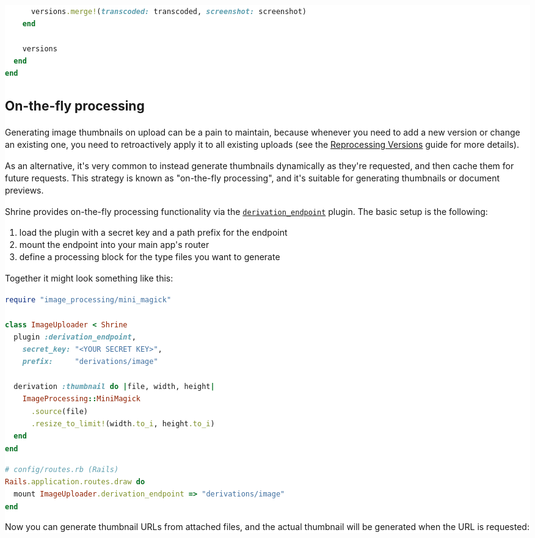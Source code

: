 ```rb
      versions.merge!(transcoded: transcoded, screenshot: screenshot)
    end

    versions
  end
end
```

## On-the-fly processing

Generating image thumbnails on upload can be a pain to maintain, because
whenever you need to add a new version or change an existing one, you need to
retroactively apply it to all existing uploads (see the [Reprocessing Versions]
guide for more details).

As an alternative, it's very common to instead generate thumbnails dynamically
as they're requested, and then cache them for future requests. This strategy is
known as "on-the-fly processing", and it's suitable for generating thumbnails
or document previews.

Shrine provides on-the-fly processing functionality via the
[`derivation_endpoint`][derivation_endpoint] plugin. The basic setup is the
following:

1. load the plugin with a secret key and a path prefix for the endpoint
2. mount the endpoint into your main app's router
3. define a processing block for the type files you want to generate

Together it might look something like this:

```rb
require "image_processing/mini_magick"

class ImageUploader < Shrine
  plugin :derivation_endpoint,
    secret_key: "<YOUR SECRET KEY>",
    prefix:     "derivations/image"

  derivation :thumbnail do |file, width, height|
    ImageProcessing::MiniMagick
      .source(file)
      .resize_to_limit!(width.to_i, height.to_i)
  end
end
```

```rb
# config/routes.rb (Rails)
Rails.application.routes.draw do
  mount ImageUploader.derivation_endpoint => "derivations/image"
end
```

Now you can generate thumbnail URLs from attached files, and the actual
thumbnail will be generated when the URL is requested:


[`Shrine::UploadedFile`]: http://shrinerb.com/rdoc/classes/Shrine/UploadedFile/InstanceMethods.html
[ImageProcessing]: https://github.com/janko/image_processing
[ImageMagick]: https://www.imagemagick.org
[GraphicsMagick]: http://www.graphicsmagick.org
[libvips]: http://libvips.github.io/libvips/
[Why is libvips quick]: https://github.com/libvips/libvips/wiki/Why-is-libvips-quick
[image_optim]: https://github.com/toy/image_optim
[ImageOptim.com]: https://imageoptim.com/api
[streamio-ffmpeg]: https://github.com/streamio/streamio-ffmpeg
[Reprocessing Versions]: /doc/regenerating_versions.md#readme
[Cloudinary]: https://cloudinary.com
[shrine-cloudinary]: https://github.com/shrinerb/shrine-cloudinary
[backgrounding]: /doc/plugins/backgrounding.md#readme
[validation]: /doc/validation.md#readme
[ruby-vips]: https://github.com/libvips/ruby-vips
[MiniMagick]: https://github.com/minimagick/minimagick
[derivation_endpoint]: /doc/plugins/derivation_endpoint.md#readme
[derivation_endpoint performance]: /doc/plugins/derivation_endpoint.md#performance